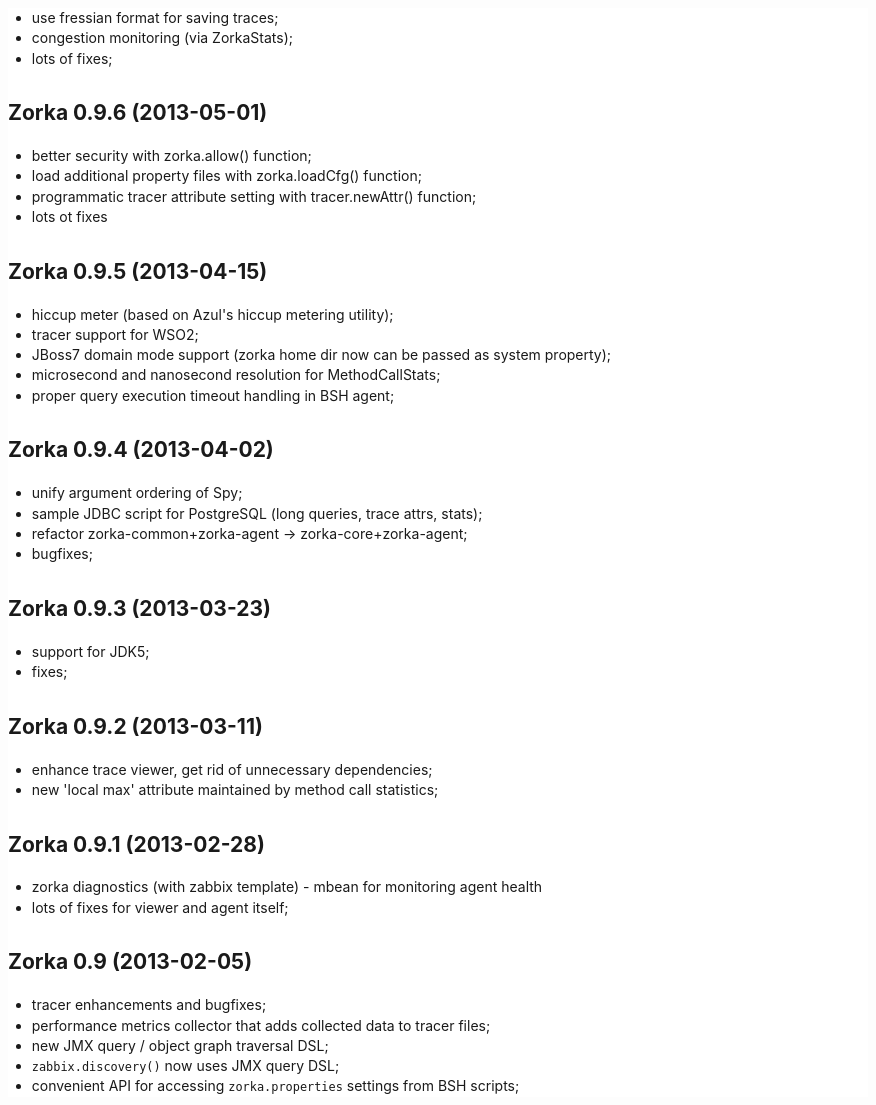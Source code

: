  * use fressian format for saving traces;
 * congestion monitoring (via ZorkaStats);
 * lots of fixes;


Zorka 0.9.6 (2013-05-01)
------------------------

 * better security with zorka.allow() function;
 * load additional property files with zorka.loadCfg() function;
 * programmatic tracer attribute setting with tracer.newAttr() function;
 * lots ot fixes


Zorka 0.9.5 (2013-04-15)
------------------------

 * hiccup meter (based on Azul's hiccup metering utility);
 * tracer support for WSO2;
 * JBoss7 domain mode support (zorka home dir now can be passed as system property);
 * microsecond and nanosecond resolution for MethodCallStats;
 * proper query execution timeout handling in BSH agent;


Zorka 0.9.4 (2013-04-02)
------------------------

 * unify argument ordering of Spy;
 * sample JDBC script for PostgreSQL (long queries, trace attrs, stats);
 * refactor zorka-common+zorka-agent -> zorka-core+zorka-agent;
 * bugfixes;


Zorka 0.9.3 (2013-03-23)
------------------------

 * support for JDK5;
 * fixes;


Zorka 0.9.2 (2013-03-11)
------------------------

 * enhance trace viewer, get rid of unnecessary dependencies;
 * new 'local max' attribute maintained by method call statistics;


Zorka 0.9.1 (2013-02-28)
------------------------

 * zorka diagnostics (with zabbix template) - mbean for monitoring agent health
 * lots of fixes for viewer and agent itself;


Zorka 0.9 (2013-02-05)
----------------------

 * tracer enhancements and bugfixes;
 * performance metrics collector that adds collected data to tracer files;
 * new JMX query / object graph traversal DSL;
 * `zabbix.discovery()` now uses JMX query DSL;
 * convenient API for accessing `zorka.properties` settings from BSH scripts;
